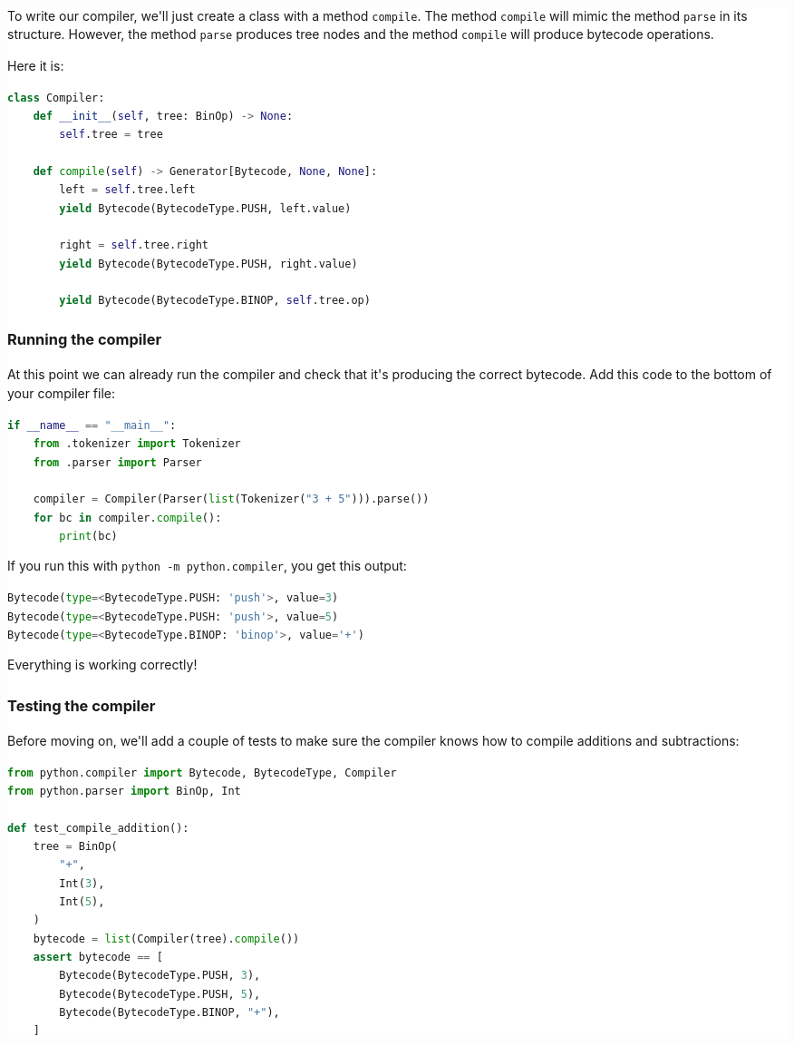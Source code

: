 To write our compiler, we'll just create a class with a method `compile`. The method `compile` will mimic the method `parse` in its structure. However, the method `parse` produces tree nodes and the method `compile` will produce bytecode operations.

Here it is:

``` Python
class Compiler:
    def __init__(self, tree: BinOp) -> None:
        self.tree = tree

    def compile(self) -> Generator[Bytecode, None, None]:
        left = self.tree.left
        yield Bytecode(BytecodeType.PUSH, left.value)

        right = self.tree.right
        yield Bytecode(BytecodeType.PUSH, right.value)

        yield Bytecode(BytecodeType.BINOP, self.tree.op)
```

### Running the compiler

At this point we can already run the compiler and check that it's producing the correct bytecode. Add this code to the bottom of your compiler file:

``` Python
if __name__ == "__main__":
    from .tokenizer import Tokenizer
    from .parser import Parser

    compiler = Compiler(Parser(list(Tokenizer("3 + 5"))).parse())
    for bc in compiler.compile():
        print(bc)
```

If you run this with `python -m python.compiler`, you get this output:

``` Python
Bytecode(type=<BytecodeType.PUSH: 'push'>, value=3)
Bytecode(type=<BytecodeType.PUSH: 'push'>, value=5)
Bytecode(type=<BytecodeType.BINOP: 'binop'>, value='+')
```

Everything is working correctly!

### Testing the compiler

Before moving on, we'll add a couple of tests to make sure the compiler knows how to compile additions and subtractions:

``` Python
from python.compiler import Bytecode, BytecodeType, Compiler
from python.parser import BinOp, Int

def test_compile_addition():
    tree = BinOp(
        "+",
        Int(3),
        Int(5),
    )
    bytecode = list(Compiler(tree).compile())
    assert bytecode == [
        Bytecode(BytecodeType.PUSH, 3),
        Bytecode(BytecodeType.PUSH, 5),
        Bytecode(BytecodeType.BINOP, "+"),
    ]

```